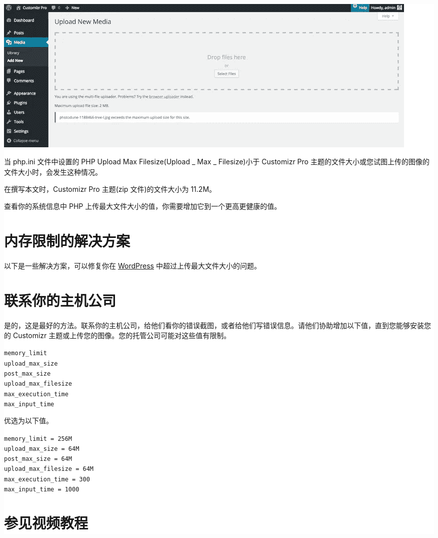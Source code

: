 ![](img/a359cbccd977327af5f5583508b1150b.png)

当 php.ini 文件中设置的 PHP Upload Max Filesize(Upload _ Max _ Filesize)小于 Customizr Pro 主题的文件大小或您试图上传的图像的文件大小时，会发生这种情况。

在撰写本文时，Customizr Pro 主题(zip 文件)的文件大小为 11.2M。

查看你的系统信息中 PHP 上传最大文件大小的值，你需要增加它到一个更高更健康的值。

# 内存限制的解决方案

以下是一些解决方案，可以修复你在 [WordPress](https://visualmodo.com/) 中超过上传最大文件大小的问题。

# 联系你的主机公司

是的，这是最好的方法。联系你的主机公司，给他们看你的错误截图，或者给他们写错误信息。请他们协助增加以下值，直到您能够安装您的 Customizr 主题或上传您的图像。您的托管公司可能对这些值有限制。

```
memory_limit
upload_max_size
post_max_size
upload_max_filesize
max_execution_time
max_input_time
```

优选为以下值。

```
memory_limit = 256M
upload_max_size = 64M
post_max_size = 64M
upload_max_filesize = 64M
max_execution_time = 300
max_input_time = 1000
```

# 参见视频教程
